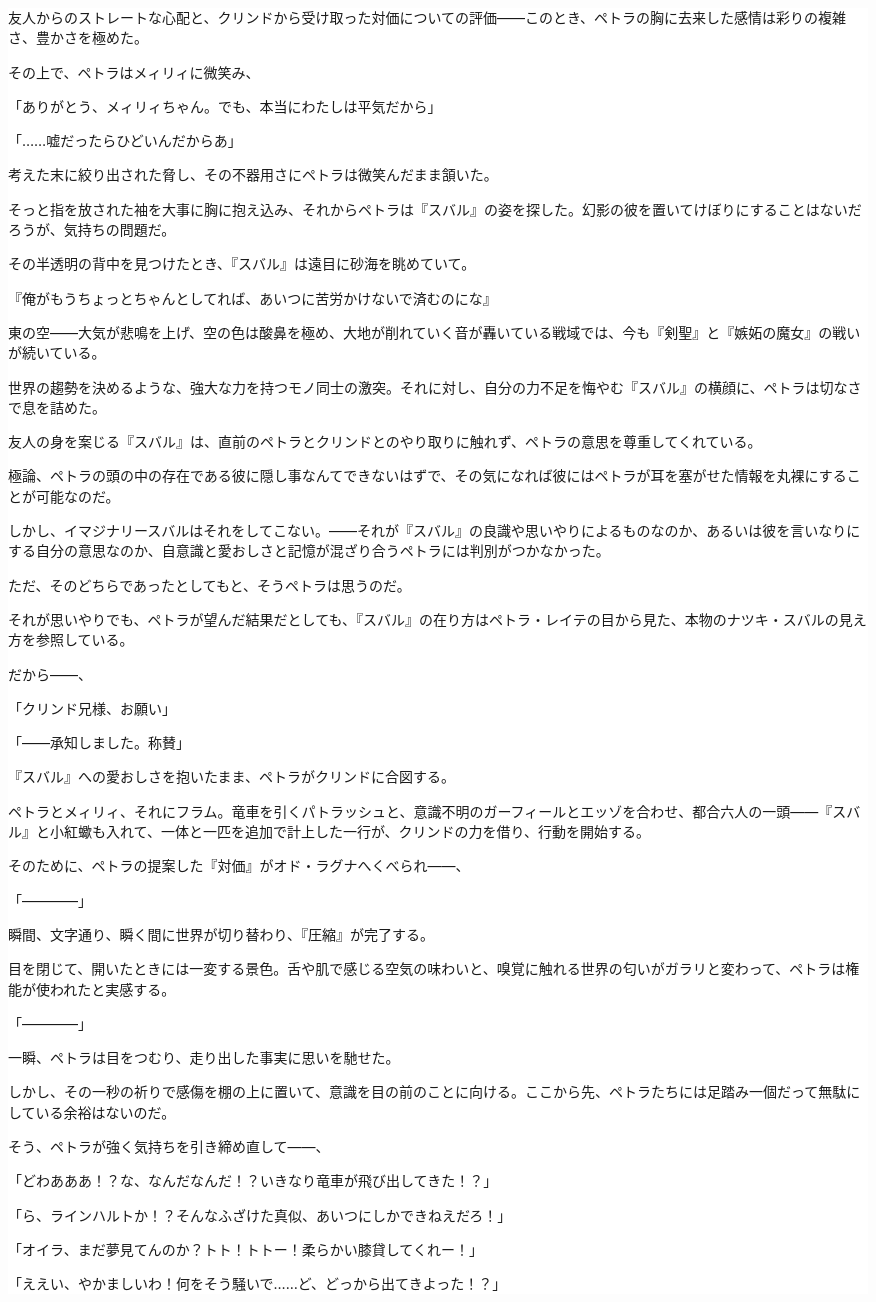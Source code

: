 友人からのストレートな心配と、クリンドから受け取った対価についての評価――このとき、ペトラの胸に去来した感情は彩りの複雑さ、豊かさを極めた。

その上で、ペトラはメィリィに微笑み、

「ありがとう、メィリィちゃん。でも、本当にわたしは平気だから」

「……嘘だったらひどいんだからあ」

考えた末に絞り出された脅し、その不器用さにペトラは微笑んだまま頷いた。

そっと指を放された袖を大事に胸に抱え込み、それからペトラは『スバル』の姿を探した。幻影の彼を置いてけぼりにすることはないだろうが、気持ちの問題だ。

その半透明の背中を見つけたとき、『スバル』は遠目に砂海を眺めていて。

『俺がもうちょっとちゃんとしてれば、あいつに苦労かけないで済むのにな』

東の空――大気が悲鳴を上げ、空の色は酸鼻を極め、大地が削れていく音が轟いている戦域では、今も『剣聖』と『嫉妬の魔女』の戦いが続いている。

世界の趨勢を決めるような、強大な力を持つモノ同士の激突。それに対し、自分の力不足を悔やむ『スバル』の横顔に、ペトラは切なさで息を詰めた。

友人の身を案じる『スバル』は、直前のペトラとクリンドとのやり取りに触れず、ペトラの意思を尊重してくれている。

極論、ペトラの頭の中の存在である彼に隠し事なんてできないはずで、その気になれば彼にはペトラが耳を塞がせた情報を丸裸にすることが可能なのだ。

しかし、イマジナリースバルはそれをしてこない。――それが『スバル』の良識や思いやりによるものなのか、あるいは彼を言いなりにする自分の意思なのか、自意識と愛おしさと記憶が混ざり合うペトラには判別がつかなかった。

ただ、そのどちらであったとしてもと、そうペトラは思うのだ。

それが思いやりでも、ペトラが望んだ結果だとしても、『スバル』の在り方はペトラ・レイテの目から見た、本物のナツキ・スバルの見え方を参照している。

だから――、

「クリンド兄様、お願い」

「――承知しました。称賛」

『スバル』への愛おしさを抱いたまま、ペトラがクリンドに合図する。

ペトラとメィリィ、それにフラム。竜車を引くパトラッシュと、意識不明のガーフィールとエッゾを合わせ、都合六人の一頭――『スバル』と小紅蠍も入れて、一体と一匹を追加で計上した一行が、クリンドの力を借り、行動を開始する。

そのために、ペトラの提案した『対価』がオド・ラグナへくべられ――、

「――――」

瞬間、文字通り、瞬く間に世界が切り替わり、『圧縮』が完了する。

目を閉じて、開いたときには一変する景色。舌や肌で感じる空気の味わいと、嗅覚に触れる世界の匂いがガラリと変わって、ペトラは権能が使われたと実感する。

「――――」

一瞬、ペトラは目をつむり、走り出した事実に思いを馳せた。

しかし、その一秒の祈りで感傷を棚の上に置いて、意識を目の前のことに向ける。ここから先、ペトラたちには足踏み一個だって無駄にしている余裕はないのだ。

そう、ペトラが強く気持ちを引き締め直して――、

「どわあああ！？な、なんだなんだ！？いきなり竜車が飛び出してきた！？」

「ら、ラインハルトか！？そんなふざけた真似、あいつにしかできねえだろ！」

「オイラ、まだ夢見てんのか？トト！トトー！柔らかい膝貸してくれー！」

「ええい、やかましいわ！何をそう騒いで……ど、どっから出てきよった！？」
